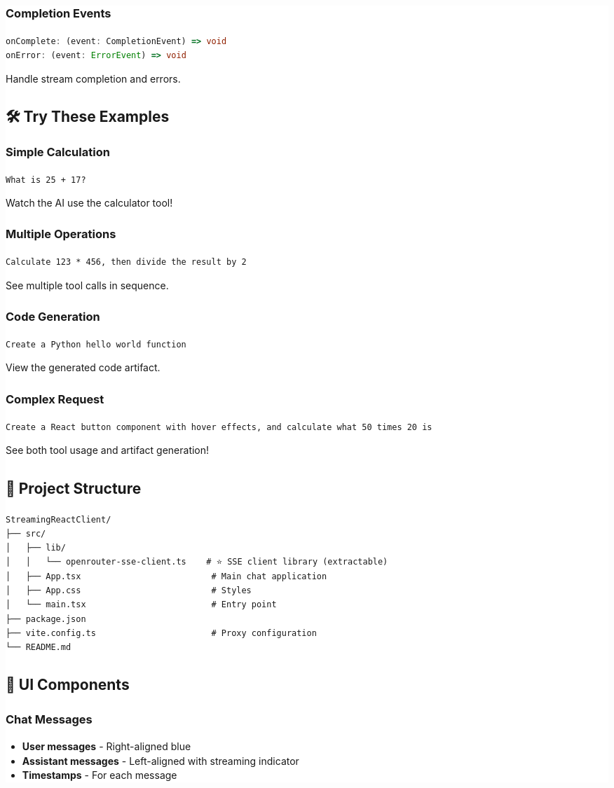 ### Completion Events
```typescript
onComplete: (event: CompletionEvent) => void
onError: (event: ErrorEvent) => void
```
Handle stream completion and errors.

## 🛠️ Try These Examples

### Simple Calculation
```
What is 25 + 17?
```
Watch the AI use the calculator tool!

### Multiple Operations
```
Calculate 123 * 456, then divide the result by 2
```
See multiple tool calls in sequence.

### Code Generation
```
Create a Python hello world function
```
View the generated code artifact.

### Complex Request
```
Create a React button component with hover effects, and calculate what 50 times 20 is
```
See both tool usage and artifact generation!

## 📁 Project Structure

```
StreamingReactClient/
├── src/
│   ├── lib/
│   │   └── openrouter-sse-client.ts    # ⭐ SSE client library (extractable)
│   ├── App.tsx                          # Main chat application
│   ├── App.css                          # Styles
│   └── main.tsx                         # Entry point
├── package.json
├── vite.config.ts                       # Proxy configuration
└── README.md
```

## 🎨 UI Components

### Chat Messages
- **User messages** - Right-aligned blue
- **Assistant messages** - Left-aligned with streaming indicator
- **Timestamps** - For each message
